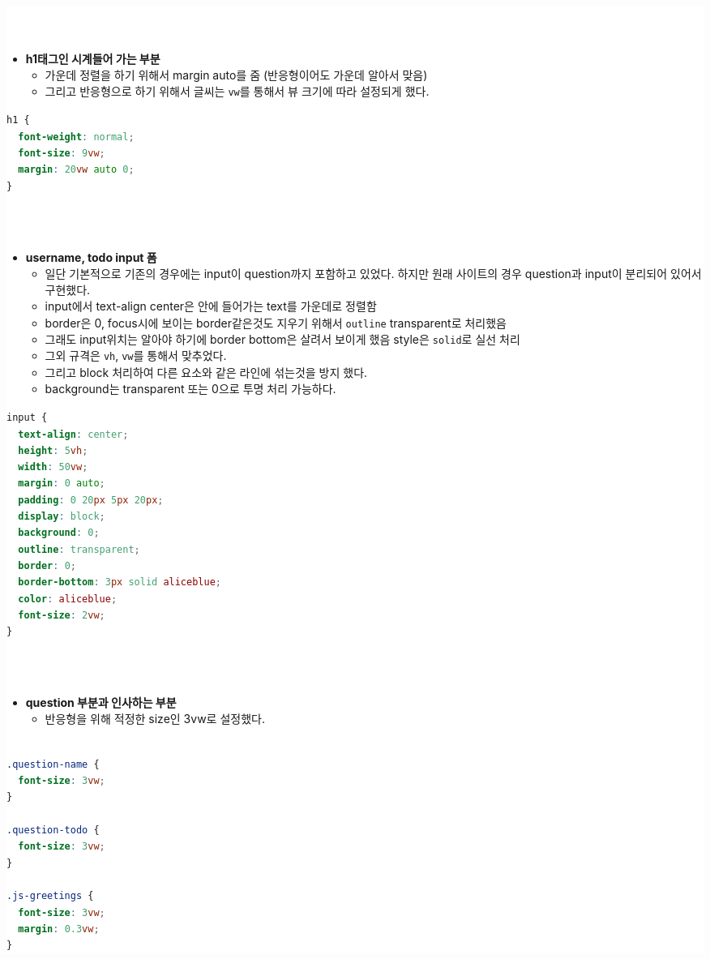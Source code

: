 <br>
<br>

- **h1태그인 시계들어 가는 부분**
  - 가운데 정렬을 하기 위해서 margin  auto를 줌 (반응형이어도 가운데 알아서 맞음)
  - 그리고 반응형으로 하기 위해서 글씨는 `vw`를 통해서 뷰 크기에 따라 설정되게 했다.

``` css
h1 {
  font-weight: normal;
  font-size: 9vw;
  margin: 20vw auto 0;
}
```

<br>
<br>

- **username, todo input 폼**
  - 일단 기본적으로 기존의 경우에는 input이 question까지 포함하고 있었다. 하지만 원래 사이트의 경우 question과 input이 분리되어 있어서 구현했다.
  - input에서 text-align center은 안에 들어가는 text를 가운데로 정렬함
  - border은 0, focus시에 보이는 border같은것도 지우기 위해서 `outline` transparent로 처리했음
  - 그래도 input위치는 알아야 하기에 border bottom은 살려서 보이게 했음 style은 `solid`로 실선 처리
  - 그외 규격은 `vh`, `vw`를 통해서 맞추었다.
  - 그리고 block 처리하여 다른 요소와 같은 라인에 섞는것을 방지 했다.
  - background는 transparent 또는 0으로 투명 처리 가능하다.

``` css
input {
  text-align: center;
  height: 5vh;
  width: 50vw;
  margin: 0 auto;
  padding: 0 20px 5px 20px;
  display: block;
  background: 0;
  outline: transparent;
  border: 0;
  border-bottom: 3px solid aliceblue;
  color: aliceblue;
  font-size: 2vw;
}
``` 

<br>
<br>

- **question 부분과 인사하는 부분**
  -  반응형을 위해 적정한 size인 3vw로 설정했다.

``` css

.question-name {
  font-size: 3vw;
}

.question-todo {
  font-size: 3vw;
}

.js-greetings {
  font-size: 3vw;
  margin: 0.3vw;
}
```
